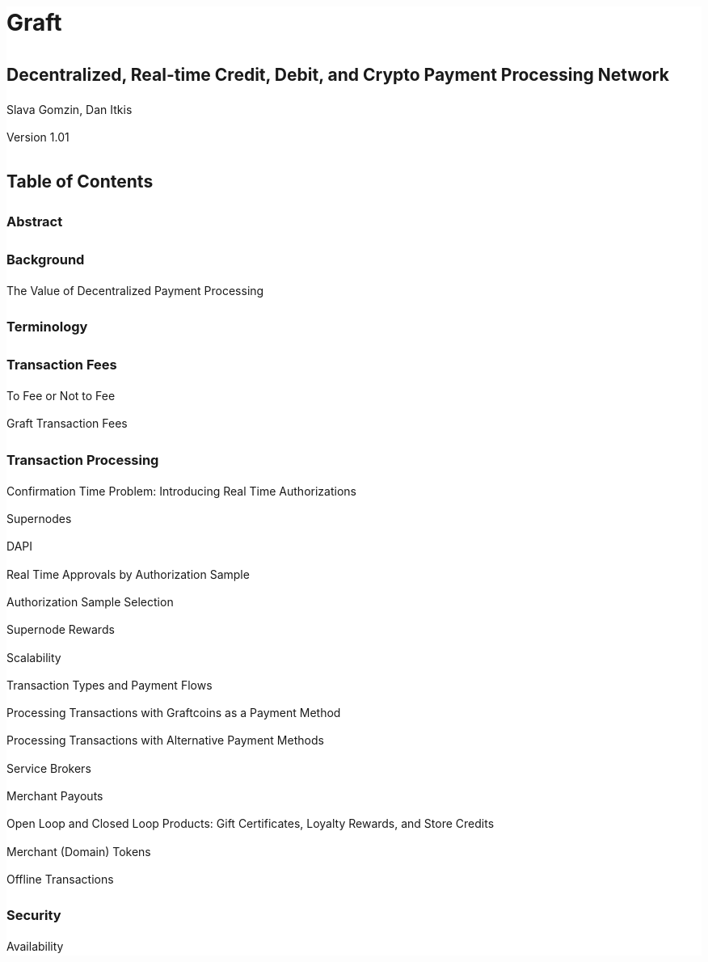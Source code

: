 # Graft
## Decentralized, Real-time Credit, Debit, and Crypto Payment Processing Network


Slava Gomzin, Dan Itkis


Version 1.01


## Table of Contents
### Abstract
### Background
The Value of Decentralized Payment Processing
### Terminology
### Transaction Fees
To Fee or Not to Fee

Graft Transaction Fees
### Transaction Processing 
Confirmation Time Problem: Introducing Real Time Authorizations

Supernodes

DAPI

Real Time Approvals by Authorization Sample

Authorization Sample Selection

Supernode Rewards

Scalability

Transaction Types and Payment Flows

Processing Transactions with Graftcoins as a Payment Method

Processing Transactions with Alternative Payment Methods

Service Brokers

Merchant Payouts

Open Loop and Closed Loop Products: Gift Certificates, Loyalty Rewards, and Store Credits

Merchant (Domain) Tokens

Offline Transactions
### Security
Availability
